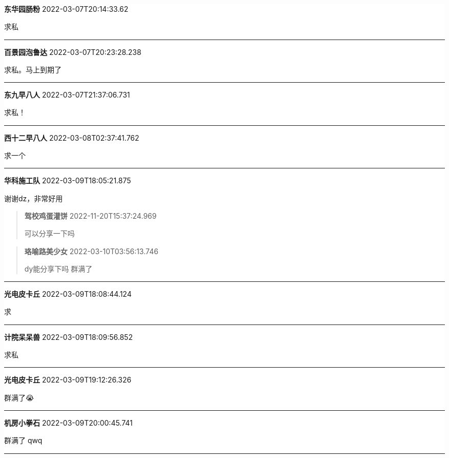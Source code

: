 
**东华园肠粉** 2022-03-07T20:14:33.62

求私

---

**百景园泡鲁达** 2022-03-07T20:23:28.238

求私。马上到期了

---

**东九早八人** 2022-03-07T21:37:06.731

求私！

---

**西十二早八人** 2022-03-08T02:37:41.762

求一个

---

**华科施工队** 2022-03-09T18:05:21.875

谢谢dz，非常好用

> **驾校鸡蛋灌饼** 2022-11-20T15:37:24.969
> 
> 可以分享一下吗


> **珞喻路美少女** 2022-03-10T03:56:13.746
> 
> dy能分享下吗 群满了


---

**光电皮卡丘** 2022-03-09T18:08:44.124

求

---

**计院呆呆兽** 2022-03-09T18:09:56.852

求私

---

**光电皮卡丘** 2022-03-09T19:12:26.326

群满了😭

---

**机房小拳石** 2022-03-09T20:00:45.741

群满了
qwq

---